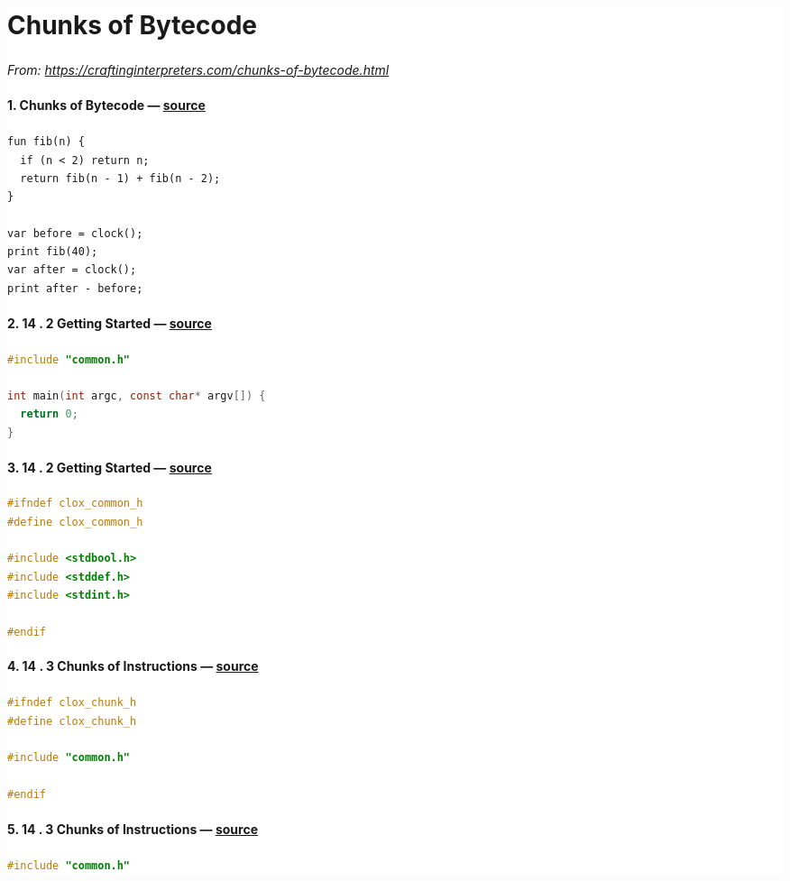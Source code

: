 # Chunks of Bytecode
_From: https://craftinginterpreters.com/chunks-of-bytecode.html_

#### 1. Chunks of Bytecode — [source](https://craftinginterpreters.com/chunks-of-bytecode.html)
```
fun fib(n) {
  if (n < 2) return n;
  return fib(n - 1) + fib(n - 2); 
}

var before = clock();
print fib(40);
var after = clock();
print after - before;
```

#### 2. 14 . 2 Getting Started — [source](https://craftinginterpreters.com/chunks-of-bytecode.html)
```c
#include "common.h"

int main(int argc, const char* argv[]) {
  return 0;
}
```

#### 3. 14 . 2 Getting Started — [source](https://craftinginterpreters.com/chunks-of-bytecode.html)
```c
#ifndef clox_common_h
#define clox_common_h

#include <stdbool.h>
#include <stddef.h>
#include <stdint.h>

#endif
```

#### 4. 14 . 3 Chunks of Instructions — [source](https://craftinginterpreters.com/chunks-of-bytecode.html)
```c
#ifndef clox_chunk_h
#define clox_chunk_h

#include "common.h"

#endif
```

#### 5. 14 . 3 Chunks of Instructions — [source](https://craftinginterpreters.com/chunks-of-bytecode.html)
```c
#include "common.h"
```
